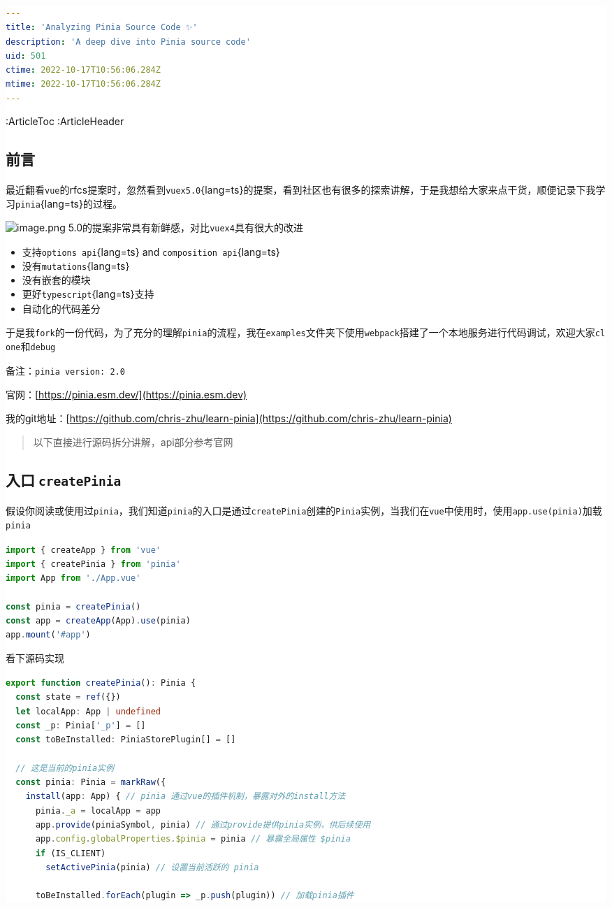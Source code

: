 ```yaml
---
title: 'Analyzing Pinia Source Code ✨'
description: 'A deep dive into Pinia source code'
uid: 501
ctime: 2022-10-17T10:56:06.284Z
mtime: 2022-10-17T10:56:06.284Z
---
```


:ArticleToc
:ArticleHeader

## 前言
最近翻看`vue`的rfcs提案时，忽然看到`vuex5.0`{lang=ts}的提案，看到社区也有很多的探索讲解，于是我想给大家来点干货，顺便记录下我学习`pinia`{lang=ts}的过程。



![image.png](https://p6-juejin.byteimg.com/tos-cn-i-k3u1fbpfcp/d96b0f1f65dd443f888e8bce38a3c0b2~tplv-k3u1fbpfcp-watermark.image)
5.0的提案非常具有新鲜感，对比`vuex4`具有很大的改进
- 支持`options api`{lang=ts} and `composition api`{lang=ts}
- 没有`mutations`{lang=ts}
- 没有嵌套的模块
- 更好`typescript`{lang=ts}支持
- 自动化的代码差分

于是我`fork`的一份代码，为了充分的理解`pinia`的流程，我在`examples`文件夹下使用`webpack`搭建了一个本地服务进行代码调试，欢迎大家`clone`和`debug`

备注：`pinia version: 2.0`

官网：[https://pinia.esm.dev/](https://pinia.esm.dev)

我的git地址：[https://github.com/chris-zhu/learn-pinia](https://github.com/chris-zhu/learn-pinia)

> 以下直接进行源码拆分讲解，api部分参考官网

## 入口 `createPinia`
假设你阅读或使用过`pinia`，我们知道`pinia`的入口是通过`createPinia`创建的`Pinia`实例，当我们在`vue`中使用时，使用`app.use(pinia)`加载`pinia`
```ts
import { createApp } from 'vue'
import { createPinia } from 'pinia'
import App from './App.vue'

const pinia = createPinia()
const app = createApp(App).use(pinia)
app.mount('#app')
```

看下源码实现
```ts
export function createPinia(): Pinia {
  const state = ref({})
  let localApp: App | undefined
  const _p: Pinia['_p'] = []
  const toBeInstalled: PiniaStorePlugin[] = []

  // 这是当前的pinia实例
  const pinia: Pinia = markRaw({
    install(app: App) { // pinia 通过vue的插件机制，暴露对外的install方法
      pinia._a = localApp = app
      app.provide(piniaSymbol, pinia) // 通过provide提供pinia实例，供后续使用
      app.config.globalProperties.$pinia = pinia // 暴露全局属性 $pinia
      if (IS_CLIENT)
        setActivePinia(pinia) // 设置当前活跃的 pinia

      toBeInstalled.forEach(plugin => _p.push(plugin)) // 加载pinia插件
```